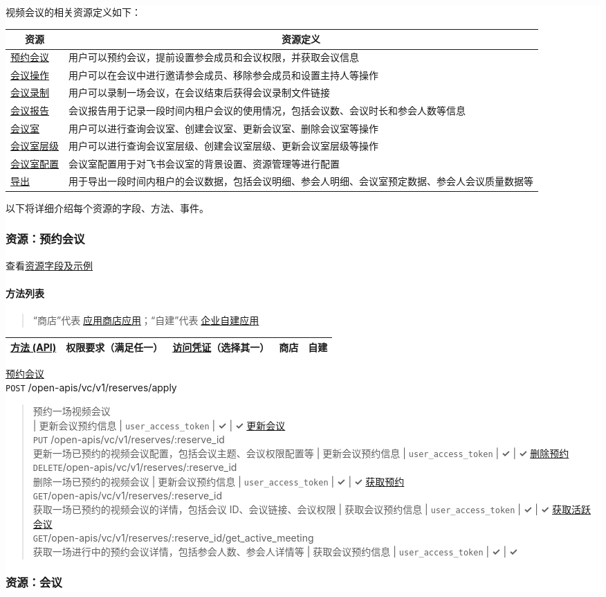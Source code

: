 视频会议的相关资源定义如下：

资源 | 资源定义
--- | ---
[预约会议](https://open.feishu.cn/document/uAjLw4CM/ukTMukTMukTM/reference/vc-v1/reserve/schedule-meeting-overview) | 用户可以预约会议，提前设置参会成员和会议权限，并获取会议信息
[会议操作](https://open.feishu.cn/document/uAjLw4CM/ukTMukTMukTM/reference/vc-v1/meeting/meeting-overview) | 用户可以在会议中进行邀请参会成员、移除参会成员和设置主持人等操作
[会议录制](https://open.feishu.cn/document/uAjLw4CM/ukTMukTMukTM/reference/vc-v1/meeting-recording/recording-overview) | 用户可以录制一场会议，在会议结束后获得会议录制文件链接
[会议报告](https://open.feishu.cn/document/uAjLw4CM/ukTMukTMukTM/reference/vc-v1/report/meeting-report-overview) | 会议报告用于记录一段时间内租户会议的使用情况，包括会议数、会议时长和参会人数等信息
[会议室](https://open.feishu.cn/document/uAjLw4CM/ukTMukTMukTM/reference/vc-v1/room/room-overview) | 用户可以进行查询会议室、创建会议室、更新会议室、删除会议室等操作
[会议室层级](https://open.feishu.cn/document/uAjLw4CM/ukTMukTMukTM/reference/vc-v1/room_level/room-level-overview) | 用户可以进行查询会议室层级、创建会议室层级、更新会议室层级等操作
[会议室配置](https://open.feishu.cn/document/uAjLw4CM/ukTMukTMukTM/reference/vc-v1/scope_config/room-configuration-overview) | 会议室配置用于对飞书会议室的背景设置、资源管理等进行配置
[导出](https://open.feishu.cn/document/uAjLw4CM/ukTMukTMukTM/reference/vc-v1/export/export-overview) | 用于导出一段时间内租户的会议数据，包括会议明细、参会人明细、会议室预定数据、参会人会议质量数据等

以下将详细介绍每个资源的字段、方法、事件。

### 资源：预约会议
查看[资源字段及示例](https://open.feishu.cn/document/uAjLw4CM/ukTMukTMukTM/reference/vc-v1/reserve/schedule-meeting-overview)

#### 方法列表
>  “商店”代表 [应用商店应用](https://open.feishu.cn/document/home/app-types-introduction/overview)；“自建”代表 [企业自建应用](https://open.feishu.cn/document/home/app-types-introduction/overview)

**[方法 (API)](https://open.feishu.cn/document/ukTMukTMukTM/uITNz4iM1MjLyUzM)** | 权限要求（满足任一） | **[访问凭证](https://open.feishu.cn/document/ukTMukTMukTM/uMTNz4yM1MjLzUzM)（选择其一）** | 商店 | 自建
--- | --- | --- | --- | ---
[预约会议](https://open.feishu.cn/document/uAjLw4CM/ukTMukTMukTM/reference/vc-v1/reserve/apply)  
`POST` /open-apis/vc/v1/reserves/apply  
>预约一场视频会议  
  </md-text> | 更新会议预约信息 | `user_access_token` | **✓** | **✓**
[更新会议](https://open.feishu.cn/document/uAjLw4CM/ukTMukTMukTM/reference/vc-v1/reserve/update)  
`PUT` /open-apis/vc/v1/reserves/:reserve_id  
>更新一场已预约的视频会议配置，包括会议主题、会议权限配置等 | 更新会议预约信息 | `user_access_token` | **✓** | **✓**
[删除预约](https://open.feishu.cn/document/uAjLw4CM/ukTMukTMukTM/reference/vc-v1/reserve/delete)  
`DELETE`/open-apis/vc/v1/reserves/:reserve_id  
>删除一场已预约的视频会议 | 更新会议预约信息 | `user_access_token` | **✓** | **✓**
[获取预约](https://open.feishu.cn/document/uAjLw4CM/ukTMukTMukTM/reference/vc-v1/reserve/get)  
`GET`/open-apis/vc/v1/reserves/:reserve_id  
>获取一场已预约的视频会议的详情，包括会议 ID、会议链接、会议权限 | 获取会议预约信息 | `user_access_token` | **✓** | **✓**
[获取活跃会议](https://open.feishu.cn/document/uAjLw4CM/ukTMukTMukTM/reference/vc-v1/reserve/get_active_meeting)  
`GET`/open-apis/vc/v1/reserves/:reserve_id/get_active_meeting  
>获取一场进行中的预约会议详情，包括参会人数、参会人详情等 | 获取会议预约信息 | `user_access_token` | **✓** | **✓**

### 资源：会议
